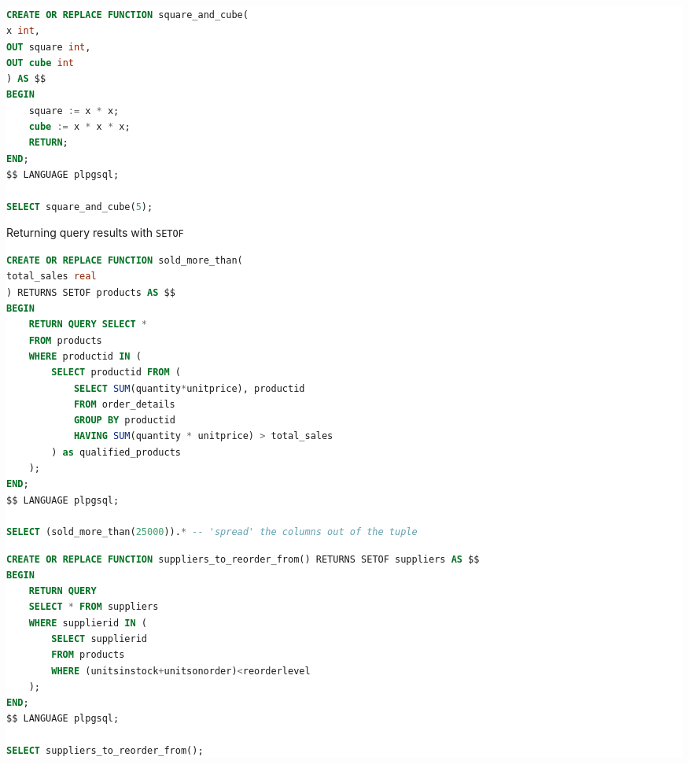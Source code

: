 ```sql
CREATE OR REPLACE FUNCTION square_and_cube(
x int,
OUT square int,
OUT cube int
) AS $$
BEGIN
	square := x * x;
	cube := x * x * x;
	RETURN;
END;
$$ LANGUAGE plpgsql;

SELECT square_and_cube(5);
```

Returning query results with `SETOF`

```sql
CREATE OR REPLACE FUNCTION sold_more_than(
total_sales real
) RETURNS SETOF products AS $$
BEGIN
    RETURN QUERY SELECT *
    FROM products
    WHERE productid IN (
        SELECT productid FROM (
            SELECT SUM(quantity*unitprice), productid
            FROM order_details
            GROUP BY productid
            HAVING SUM(quantity * unitprice) > total_sales
        ) as qualified_products
    );
END;
$$ LANGUAGE plpgsql;

SELECT (sold_more_than(25000)).* -- 'spread' the columns out of the tuple
```

```sql
CREATE OR REPLACE FUNCTION suppliers_to_reorder_from() RETURNS SETOF suppliers AS $$
BEGIN
	RETURN QUERY
	SELECT * FROM suppliers
	WHERE supplierid IN (
		SELECT supplierid
		FROM products
		WHERE (unitsinstock+unitsonorder)<reorderlevel
	);
END;
$$ LANGUAGE plpgsql;

SELECT suppliers_to_reorder_from();
```

